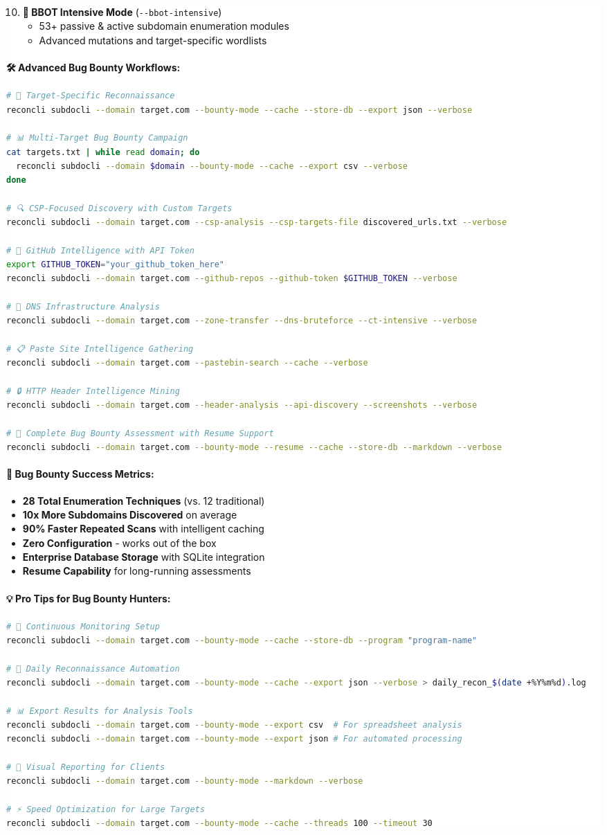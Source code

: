 10. **🤖 BBOT Intensive Mode** (`--bbot-intensive`)
    - 53+ passive & active subdomain enumeration modules
    - Advanced mutations and target-specific wordlists

#### **🛠️ Advanced Bug Bounty Workflows:**

```bash
# 🎯 Target-Specific Reconnaissance
reconcli subdocli --domain target.com --bounty-mode --cache --store-db --export json --verbose

# 📊 Multi-Target Bug Bounty Campaign  
cat targets.txt | while read domain; do
  reconcli subdocli --domain $domain --bounty-mode --cache --export csv --verbose
done

# 🔍 CSP-Focused Discovery with Custom Targets
reconcli subdocli --domain target.com --csp-analysis --csp-targets-file discovered_urls.txt --verbose

# 🐙 GitHub Intelligence with API Token
export GITHUB_TOKEN="your_github_token_here"
reconcli subdocli --domain target.com --github-repos --github-token $GITHUB_TOKEN --verbose

# 🔄 DNS Infrastructure Analysis
reconcli subdocli --domain target.com --zone-transfer --dns-bruteforce --ct-intensive --verbose

# 📋 Paste Site Intelligence Gathering
reconcli subdocli --domain target.com --pastebin-search --cache --verbose

# 🔒 HTTP Header Intelligence Mining
reconcli subdocli --domain target.com --header-analysis --api-discovery --screenshots --verbose

# 🎯 Complete Bug Bounty Assessment with Resume Support
reconcli subdocli --domain target.com --bounty-mode --resume --cache --store-db --markdown --verbose
```

#### **🏅 Bug Bounty Success Metrics:**

- **28 Total Enumeration Techniques** (vs. 12 traditional)
- **10x More Subdomains Discovered** on average
- **90% Faster Repeated Scans** with intelligent caching
- **Zero Configuration** - works out of the box
- **Enterprise Database Storage** with SQLite integration
- **Resume Capability** for long-running assessments

#### **💡 Pro Tips for Bug Bounty Hunters:**

```bash
# 🎯 Continuous Monitoring Setup
reconcli subdocli --domain target.com --bounty-mode --cache --store-db --program "program-name"

# 🔄 Daily Reconnaissance Automation
reconcli subdocli --domain target.com --bounty-mode --cache --export json --verbose > daily_recon_$(date +%Y%m%d).log

# 📊 Export Results for Analysis Tools
reconcli subdocli --domain target.com --bounty-mode --export csv  # For spreadsheet analysis
reconcli subdocli --domain target.com --bounty-mode --export json # For automated processing

# 🎨 Visual Reporting for Clients
reconcli subdocli --domain target.com --bounty-mode --markdown --verbose

# ⚡ Speed Optimization for Large Targets
reconcli subdocli --domain target.com --bounty-mode --cache --threads 100 --timeout 30
```